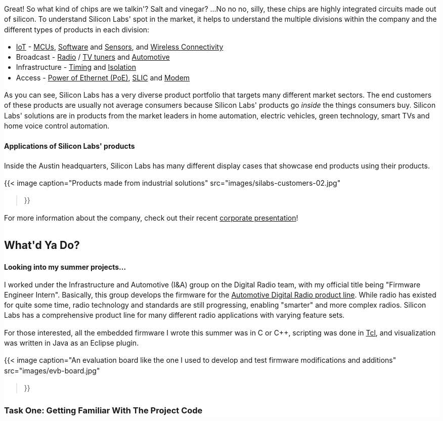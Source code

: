 Great! So what kind of chips are we talkin'? Salt and vinegar? ...No no no, silly, these chips are highly integrated circuits made out of silicon. To understand Silicon Labs' spot in the market, it helps to understand the multiple divisions within the company and the different types of products in each division:

*   [IoT](https://www.silabs.com/solutions/iot) - [MCUs](https://www.silabs.com/products/mcu), [Software](https://www.silabs.com/products/development-tools/software/simplicity-studio) and [Sensors](https://www.silabs.com/products/sensors), and [Wireless Connectivity](https://www.silabs.com/products/wireless)
*   Broadcast - [Radio](https://www.silabs.com/products/audio-and-radio) / [TV tuners](https://www.silabs.com/products/tv-and-video) and [Automotive](https://www.silabs.com/solutions/automotive)
*   Infrastructure - [Timing](https://www.silabs.com/products/timing) and [Isolation](https://www.silabs.com/products/isolation)
*   Access - [Power of Ethernet (PoE)](https://www.silabs.com/products/power-over-ethernet), [SLIC](https://www.silabs.com/products/voice) and [Modem](https://www.silabs.com/products/modems-and-daas)

As you can see, Silicon Labs has a very diverse product portfolio that targets many different market sectors. The end customers of these products are usually not average consumers because Silicon Labs' products go _inside_ the things consumers buy. Silicon Labs' solutions are in products from the market leaders in home automation, electric vehicles, green technology, smart TVs and home voice control automation.

#### Applications of Silicon Labs' products

Inside the Austin headquarters, Silicon Labs has many different display cases that showcase end products using their products.

{{< image 
    caption="Products made from industrial solutions"
    src="images/silabs-customers-02.jpg"
>}}

For more information about the company, check out their recent [corporate presentation](https://www.silabs.com/documents/public/presentations/Silicon-Labs-Corporate-Presentation-April-2017.pdf)!

## What'd Ya Do?
**Looking into my summer projects...**

I worked under the Infrastructure and Automotive (I&A) group on the Digital Radio team, with my official title being "Firmware Engineer Intern". Basically, this group develops the firmware for the [Automotive Digital Radio product line](https://www.silabs.com/products/audio-and-radio/automotive-digital-radios). While radio has existed for quite some time, radio technology and standards are still progressing, enabling "smarter" and more complex radios. Silicon Labs has a comprehensive product line for many different radio applications with varying feature sets.

For those interested, all the embedded firmware I wrote this summer was in C or C++, scripting was done in [Tcl](https://www.tcl.tk/), and visualization was written in Java as an Eclipse plugin.

{{< image 
    caption="An evaluation board like the one I used to develop and test firmware modifications and additions"
    src="images/evb-board.jpg"
>}}

### Task One: Getting Familiar With The Project Code
